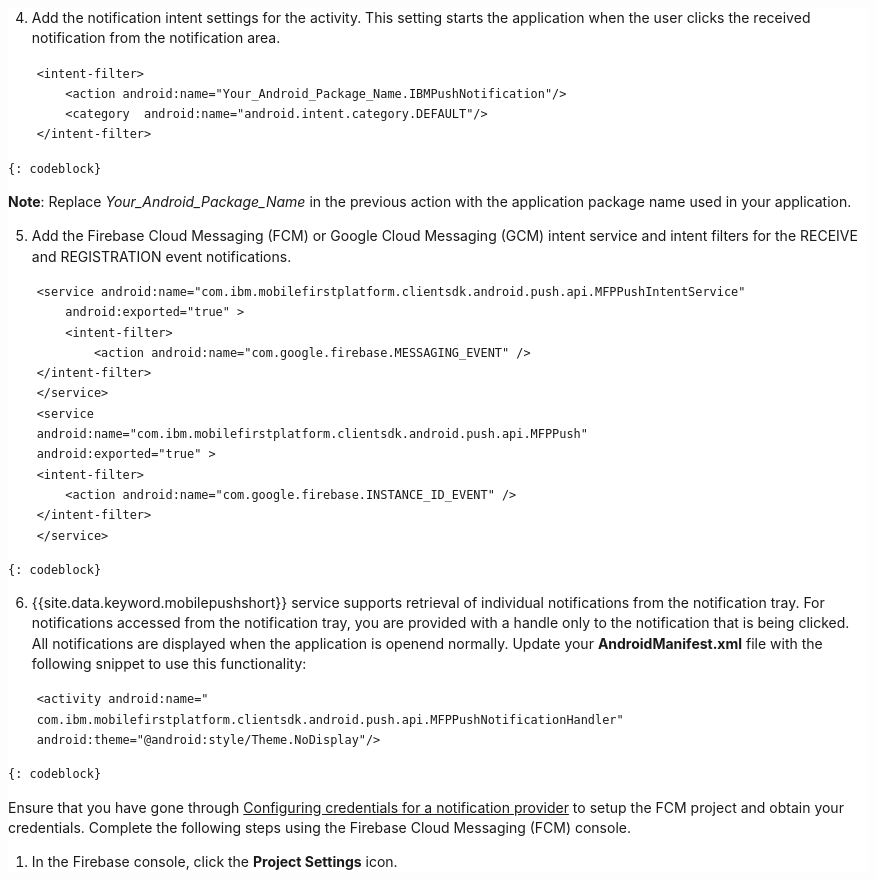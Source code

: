 4. Add the notification intent settings for the activity. This setting starts the application when the user clicks the received notification from the notification area.
```
	<intent-filter>
		<action android:name="Your_Android_Package_Name.IBMPushNotification"/>
		<category  android:name="android.intent.category.DEFAULT"/>
	</intent-filter>
```
	{: codeblock}
**Note**: Replace *Your_Android_Package_Name* in the previous action with the application package name used in your application.

5. Add the Firebase Cloud Messaging (FCM) or Google Cloud Messaging (GCM) intent service and intent filters for the RECEIVE and REGISTRATION event notifications.
```
	<service android:name="com.ibm.mobilefirstplatform.clientsdk.android.push.api.MFPPushIntentService"
    	android:exported="true" >
    	<intent-filter>
    	    <action android:name="com.google.firebase.MESSAGING_EVENT" />
    </intent-filter>
	</service>
	<service
    android:name="com.ibm.mobilefirstplatform.clientsdk.android.push.api.MFPPush"
    android:exported="true" >
    <intent-filter>
        <action android:name="com.google.firebase.INSTANCE_ID_EVENT" />
    </intent-filter>
	</service>
```
    {: codeblock}

6. {{site.data.keyword.mobilepushshort}} service supports retrieval of  individual notifications from the notification tray. For notifications accessed from the notification tray, you are provided with a handle only to the notification that is being clicked. All notifications are displayed when the application is openend normally. Update your **AndroidManifest.xml** file with the following snippet to use this functionality:

```
	<activity android:name="
	com.ibm.mobilefirstplatform.clientsdk.android.push.api.MFPPushNotificationHandler"
	android:theme="@android:style/Theme.NoDisplay"/>
```
    {: codeblock}

Ensure that you have gone through [Configuring credentials for a notification provider](t__main_push_config_provider.html) to setup the FCM project and obtain your credentials. Complete the following steps using the Firebase Cloud Messaging (FCM) console.

1. In the Firebase console, click the **Project Settings** icon.